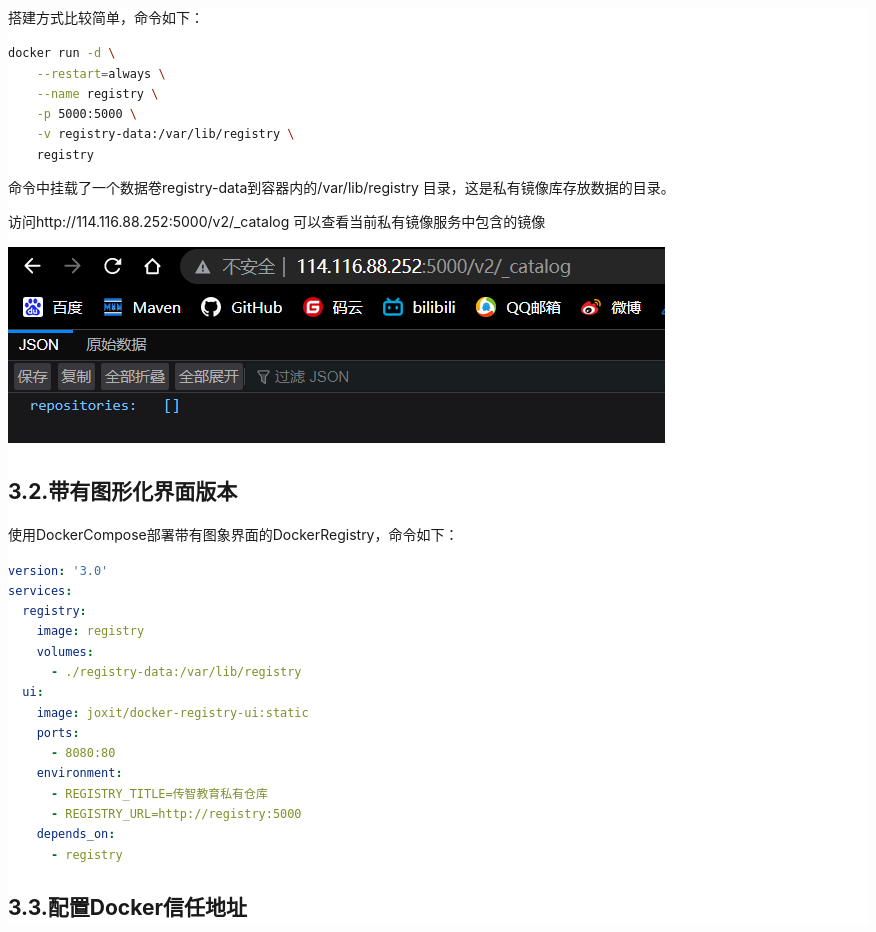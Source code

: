 搭建方式比较简单，命令如下：

```sh
docker run -d \
    --restart=always \
    --name registry	\
    -p 5000:5000 \
    -v registry-data:/var/lib/registry \
    registry
```



命令中挂载了一个数据卷registry-data到容器内的/var/lib/registry 目录，这是私有镜像库存放数据的目录。

访问http://114.116.88.252:5000/v2/_catalog 可以查看当前私有镜像服务中包含的镜像

![image-20220612232004409](image/image-20220612232004409.png)

## 3.2.带有图形化界面版本

使用DockerCompose部署带有图象界面的DockerRegistry，命令如下：

```yaml
version: '3.0'
services:
  registry:
    image: registry
    volumes:
      - ./registry-data:/var/lib/registry
  ui:
    image: joxit/docker-registry-ui:static
    ports:
      - 8080:80
    environment:
      - REGISTRY_TITLE=传智教育私有仓库
      - REGISTRY_URL=http://registry:5000
    depends_on:
      - registry
```



## 3.3.配置Docker信任地址
